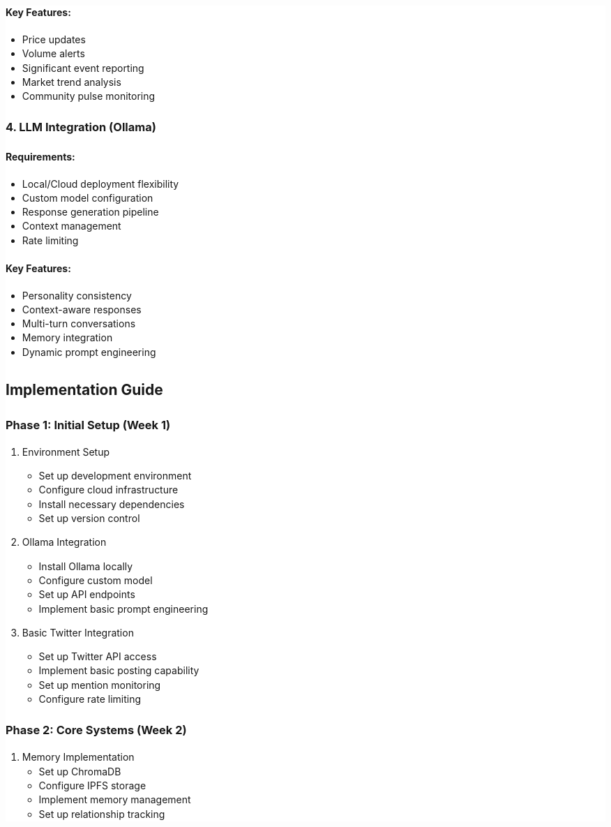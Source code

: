 #### Key Features:
- Price updates
- Volume alerts
- Significant event reporting
- Market trend analysis
- Community pulse monitoring

### 4. LLM Integration (Ollama)

#### Requirements:
- Local/Cloud deployment flexibility
- Custom model configuration
- Response generation pipeline
- Context management
- Rate limiting

#### Key Features:
- Personality consistency
- Context-aware responses
- Multi-turn conversations
- Memory integration
- Dynamic prompt engineering

## Implementation Guide

### Phase 1: Initial Setup (Week 1)

1. Environment Setup
   - Set up development environment
   - Configure cloud infrastructure
   - Install necessary dependencies
   - Set up version control

2. Ollama Integration
   - Install Ollama locally
   - Configure custom model
   - Set up API endpoints
   - Implement basic prompt engineering

3. Basic Twitter Integration
   - Set up Twitter API access
   - Implement basic posting capability
   - Set up mention monitoring
   - Configure rate limiting

### Phase 2: Core Systems (Week 2)

1. Memory Implementation
   - Set up ChromaDB
   - Configure IPFS storage
   - Implement memory management
   - Set up relationship tracking
